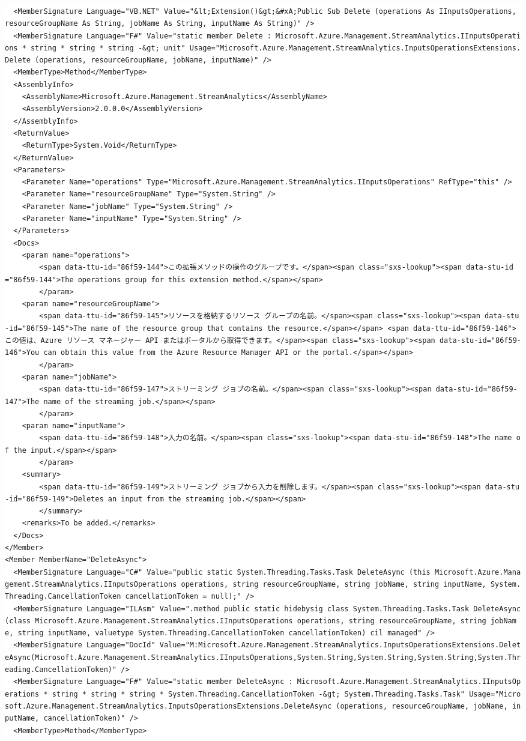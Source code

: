       <MemberSignature Language="VB.NET" Value="&lt;Extension()&gt;&#xA;Public Sub Delete (operations As IInputsOperations, resourceGroupName As String, jobName As String, inputName As String)" />
      <MemberSignature Language="F#" Value="static member Delete : Microsoft.Azure.Management.StreamAnalytics.IInputsOperations * string * string * string -&gt; unit" Usage="Microsoft.Azure.Management.StreamAnalytics.InputsOperationsExtensions.Delete (operations, resourceGroupName, jobName, inputName)" />
      <MemberType>Method</MemberType>
      <AssemblyInfo>
        <AssemblyName>Microsoft.Azure.Management.StreamAnalytics</AssemblyName>
        <AssemblyVersion>2.0.0.0</AssemblyVersion>
      </AssemblyInfo>
      <ReturnValue>
        <ReturnType>System.Void</ReturnType>
      </ReturnValue>
      <Parameters>
        <Parameter Name="operations" Type="Microsoft.Azure.Management.StreamAnalytics.IInputsOperations" RefType="this" />
        <Parameter Name="resourceGroupName" Type="System.String" />
        <Parameter Name="jobName" Type="System.String" />
        <Parameter Name="inputName" Type="System.String" />
      </Parameters>
      <Docs>
        <param name="operations">
            <span data-ttu-id="86f59-144">この拡張メソッドの操作のグループです。</span><span class="sxs-lookup"><span data-stu-id="86f59-144">The operations group for this extension method.</span></span>
            </param>
        <param name="resourceGroupName">
            <span data-ttu-id="86f59-145">リソースを格納するリソース グループの名前。</span><span class="sxs-lookup"><span data-stu-id="86f59-145">The name of the resource group that contains the resource.</span></span> <span data-ttu-id="86f59-146">この値は、Azure リソース マネージャー API またはポータルから取得できます。</span><span class="sxs-lookup"><span data-stu-id="86f59-146">You can obtain this value from the Azure Resource Manager API or the portal.</span></span>
            </param>
        <param name="jobName">
            <span data-ttu-id="86f59-147">ストリーミング ジョブの名前。</span><span class="sxs-lookup"><span data-stu-id="86f59-147">The name of the streaming job.</span></span>
            </param>
        <param name="inputName">
            <span data-ttu-id="86f59-148">入力の名前。</span><span class="sxs-lookup"><span data-stu-id="86f59-148">The name of the input.</span></span>
            </param>
        <summary>
            <span data-ttu-id="86f59-149">ストリーミング ジョブから入力を削除します。</span><span class="sxs-lookup"><span data-stu-id="86f59-149">Deletes an input from the streaming job.</span></span>
            </summary>
        <remarks>To be added.</remarks>
      </Docs>
    </Member>
    <Member MemberName="DeleteAsync">
      <MemberSignature Language="C#" Value="public static System.Threading.Tasks.Task DeleteAsync (this Microsoft.Azure.Management.StreamAnalytics.IInputsOperations operations, string resourceGroupName, string jobName, string inputName, System.Threading.CancellationToken cancellationToken = null);" />
      <MemberSignature Language="ILAsm" Value=".method public static hidebysig class System.Threading.Tasks.Task DeleteAsync(class Microsoft.Azure.Management.StreamAnalytics.IInputsOperations operations, string resourceGroupName, string jobName, string inputName, valuetype System.Threading.CancellationToken cancellationToken) cil managed" />
      <MemberSignature Language="DocId" Value="M:Microsoft.Azure.Management.StreamAnalytics.InputsOperationsExtensions.DeleteAsync(Microsoft.Azure.Management.StreamAnalytics.IInputsOperations,System.String,System.String,System.String,System.Threading.CancellationToken)" />
      <MemberSignature Language="F#" Value="static member DeleteAsync : Microsoft.Azure.Management.StreamAnalytics.IInputsOperations * string * string * string * System.Threading.CancellationToken -&gt; System.Threading.Tasks.Task" Usage="Microsoft.Azure.Management.StreamAnalytics.InputsOperationsExtensions.DeleteAsync (operations, resourceGroupName, jobName, inputName, cancellationToken)" />
      <MemberType>Method</MemberType>